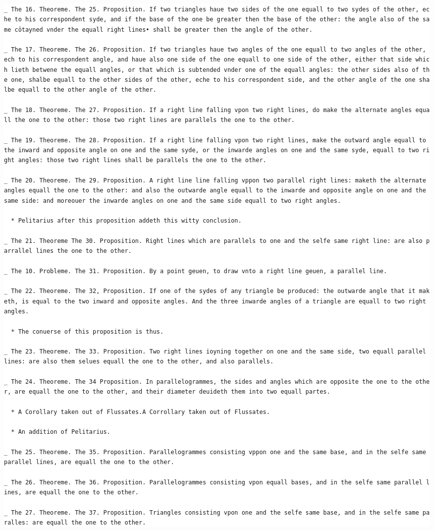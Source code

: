     _ The 16. Theoreme. The 25. Proposition. If two triangles haue two sides of the one equall to two sydes of the other, eche to his correspondent syde, and if the base of the one be greater then the base of the other: the angle also of the same cōtayned vnder the equall right lines• shall be greater then the angle of the other.

    _ The 17. Theoreme. The 26. Proposition. If two triangles haue two angles of the one equall to two angles of the other, ech to his correspondent angle, and haue also one side of the one equall to one side of the other, either that side which lieth betwene the equall angles, or that which is subtended vnder one of the equall angles: the other sides also of the one, shalbe equall to the other sides of the other, eche to his correspondent side, and the other angle of the one shalbe equall to the other angle of the other.

    _ The 18. Theoreme. The 27. Proposition. If a right line falling vpon two right lines, do make the alternate angles equall the one to the other: those two right lines are parallels the one to the other.

    _ The 19. Theoreme. The 28. Proposition. If a right line falling vpon two right lines, make the outward angle equall to the inward and opposite angle on one and the same syde, or the inwarde angles on one and the same syde, equall to two right angles: those two right lines shall be parallels the one to the other.

    _ The 20. Theoreme. The 29. Proposition. A right line line falling vppon two parallel right lines: maketh the alternate angles equall the one to the other: and also the outwarde angle equall to the inwarde and opposite angle on one and the same side: and moreouer the inwarde angles on one and the same side equall to two right angles.

      * Pelitarius after this proposition addeth this witty conclusion.

    _ The 21. Theoreme The 30. Proposition. Right lines which are parallels to one and the selfe same right line: are also parrallel lines the one to the other.

    _ The 10. Probleme. The 31. Proposition. By a point geuen, to draw vnto a right line geuen, a parallel line.

    _ The 22. Theoreme. The 32, Proposition. If one of the sydes of any triangle be produced: the outwarde angle that it maketh, is equal to the two inward and opposite angles. And the three inwarde angles of a triangle are equall to two right angles.

      * The conuerse of this proposition is thus.

    _ The 23. Theoreme. The 33. Proposition. Two right lines ioyning together on one and the same side, two equall parallel lines: are also them selues equall the one to the other, and also parallels.

    _ The 24. Theoreme. The 34 Proposition. In parallelogrammes, the sides and angles which are opposite the one to the other, are equall the one to the other, and their diameter deuideth them into two equall partes.

      * A Corollary taken out of Flussates.A Corrollary taken out of Flussates.

      * An addition of Pelitarius.

    _ The 25. Theoreme. The 35. Proposition. Parallelogrammes consisting vppon one and the same base, and in the selfe same parallel lines, are equall the one to the other.

    _ The 26. Theoreme. The 36. Proposition. Parallelogrammes consisting vpon equall bases, and in the selfe same parallel lines, are equall the one to the other.

    _ The 27. Theoreme. The 37. Proposition. Triangles consisting vpon one and the selfe same base, and in the selfe same paralles: are equall the one to the other.
